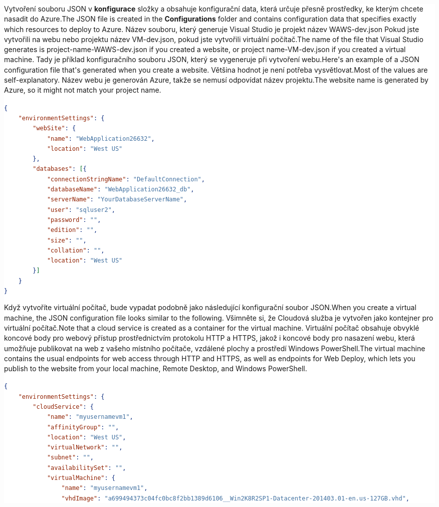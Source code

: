 <span data-ttu-id="80cdb-135">Vytvoření souboru JSON v **konfigurace** složky a obsahuje konfigurační data, která určuje přesně prostředky, ke kterým chcete nasadit do Azure.</span><span class="sxs-lookup"><span data-stu-id="80cdb-135">The JSON file is created in the **Configurations** folder and contains configuration data that specifies exactly which resources to deploy to Azure.</span></span> <span data-ttu-id="80cdb-136">Název souboru, který generuje Visual Studio je projekt název WAWS-dev.json Pokud jste vytvořili na webu nebo projektu název VM-dev.json, pokud jste vytvořili virtuální počítač.</span><span class="sxs-lookup"><span data-stu-id="80cdb-136">The name of the file that Visual Studio generates is project-name-WAWS-dev.json if you created a website, or project name-VM-dev.json if you created a virtual machine.</span></span> <span data-ttu-id="80cdb-137">Tady je příklad konfiguračního souboru JSON, který se vygeneruje při vytvoření webu.</span><span class="sxs-lookup"><span data-stu-id="80cdb-137">Here's an example of a JSON configuration file that's generated when you create a website.</span></span> <span data-ttu-id="80cdb-138">Většina hodnot je není potřeba vysvětlovat.</span><span class="sxs-lookup"><span data-stu-id="80cdb-138">Most of the values are self-explanatory.</span></span> <span data-ttu-id="80cdb-139">Název webu je generován Azure, takže se nemusí odpovídat název projektu.</span><span class="sxs-lookup"><span data-stu-id="80cdb-139">The website name is generated by Azure, so it might not match your project name.</span></span>

```json
{
    "environmentSettings": {
        "webSite": {
            "name": "WebApplication26632",
            "location": "West US"
        },
        "databases": [{
            "connectionStringName": "DefaultConnection",
            "databaseName": "WebApplication26632_db",
            "serverName": "YourDatabaseServerName",
            "user": "sqluser2",
            "password": "",
            "edition": "",
            "size": "",
            "collation": "",
            "location": "West US"
        }]
    }
}
```
<span data-ttu-id="80cdb-140">Když vytvoříte virtuální počítač, bude vypadat podobně jako následující konfigurační soubor JSON.</span><span class="sxs-lookup"><span data-stu-id="80cdb-140">When you create a virtual machine, the JSON configuration file looks similar to the following.</span></span> <span data-ttu-id="80cdb-141">Všimněte si, že Cloudová služba je vytvořen jako kontejner pro virtuální počítač.</span><span class="sxs-lookup"><span data-stu-id="80cdb-141">Note that a cloud service is created as a container for the virtual machine.</span></span> <span data-ttu-id="80cdb-142">Virtuální počítač obsahuje obvyklé koncové body pro webový přístup prostřednictvím protokolu HTTP a HTTPS, jakož i koncové body pro nasazení webu, která umožňuje publikovat na web z vašeho místního počítače, vzdálené plochy a prostředí Windows PowerShell.</span><span class="sxs-lookup"><span data-stu-id="80cdb-142">The virtual machine contains the usual endpoints for web access through HTTP and HTTPS, as well as endpoints for Web Deploy, which lets you publish to the website from your local machine, Remote Desktop, and Windows PowerShell.</span></span>

```json
{
    "environmentSettings": {
        "cloudService": {
            "name": "myusernamevm1",
            "affinityGroup": "",
            "location": "West US",
            "virtualNetwork": "",
            "subnet": "",
            "availabilitySet": "",
            "virtualMachine": {
                "name": "myusernamevm1",
                "vhdImage": "a699494373c04fc0bc8f2bb1389d6106__Win2K8R2SP1-Datacenter-201403.01-en.us-127GB.vhd",
```